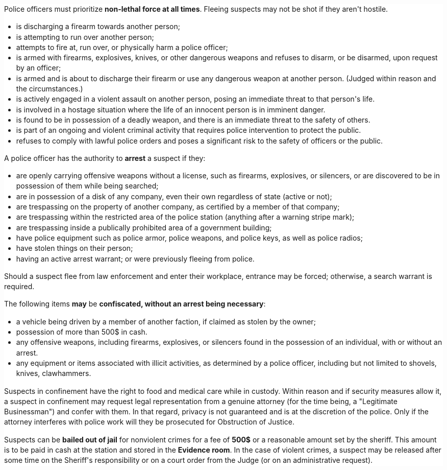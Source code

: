 Police officers must prioritize **non-lethal force at all times**. 
Fleeing suspects may not be shot if they aren't hostile.

  - is discharging a firearm towards another person;
  - is attempting to run over another person;
  - attempts to fire at, run over, or physically harm a police officer;
  - is armed with firearms, explosives, knives, or other dangerous weapons and refuses to disarm, or be disarmed, upon request by an officer;
  - is armed and is about to discharge their firearm or use any dangerous weapon at another person. (Judged within reason and the circumstances.)
  - is actively engaged in a violent assault on another person, posing an immediate threat to that person's life.
  - is involved in a hostage situation where the life of an innocent person is in imminent danger.
  - is found to be in possession of a deadly weapon, and there is an immediate threat to the safety of others.
  - is part of an ongoing and violent criminal activity that requires police intervention to protect the public.
  - refuses to comply with lawful police orders and poses a significant risk to the safety of officers or the public. 

A police officer has the authority to **arrest** a suspect if they:

  - are openly carrying offensive weapons without a license, such as firearms, explosives, or silencers, or are discovered to be in possession of them while being searched;
  - are in possession of a disk of any company, even their own regardless of state (active or not);
  - are trespassing on the property of another company, as certified by a member of that company;
  - are trespassing within the restricted area of the police station (anything after a warning stripe mark);
  - are trespassing inside a publically prohibited area of a government building;
  - have police equipment such as police armor, police weapons, and police keys, as well as police radios;
  - have stolen things on their person;
  - having an active arrest warrant; or were previously fleeing from police.

Should a suspect flee from law enforcement and enter their workplace, entrance may be forced; otherwise, a search warrant is required.

The following items **may** be **confiscated, without an arrest being necessary**:

  - a vehicle being driven by a member of another faction, if claimed as stolen by the owner;
  - possession of more than 500$ in cash.
  - any offensive weapons, including firearms, explosives, or silencers found in the possession of an individual, with or without an arrest.
  - any equipment or items associated with illicit activities, as determined by a police officer, including but not limited to shovels, knives, clawhammers.

Suspects in confinement have the right to food and medical care while in custody.
Within reason and if security measures allow it, a suspect in confinement may request legal representation from a genuine attorney (for the time being, a "Legitimate Businessman") and confer with them. 
In that regard, privacy is not guaranteed and is at the discretion of the police.
Only if the attorney interferes with police work will they be prosecuted for Obstruction of Justice.

Suspects can be **bailed out of jail** for nonviolent crimes for a fee of **500$** or a reasonable amount set by the sheriff.
This amount is to be paid in cash at the station and stored in the **Evidence room**.
In the case of violent crimes, a suspect may be released after some time on the Sheriff's responsibility or on a court order from the Judge (or on an administrative request).
